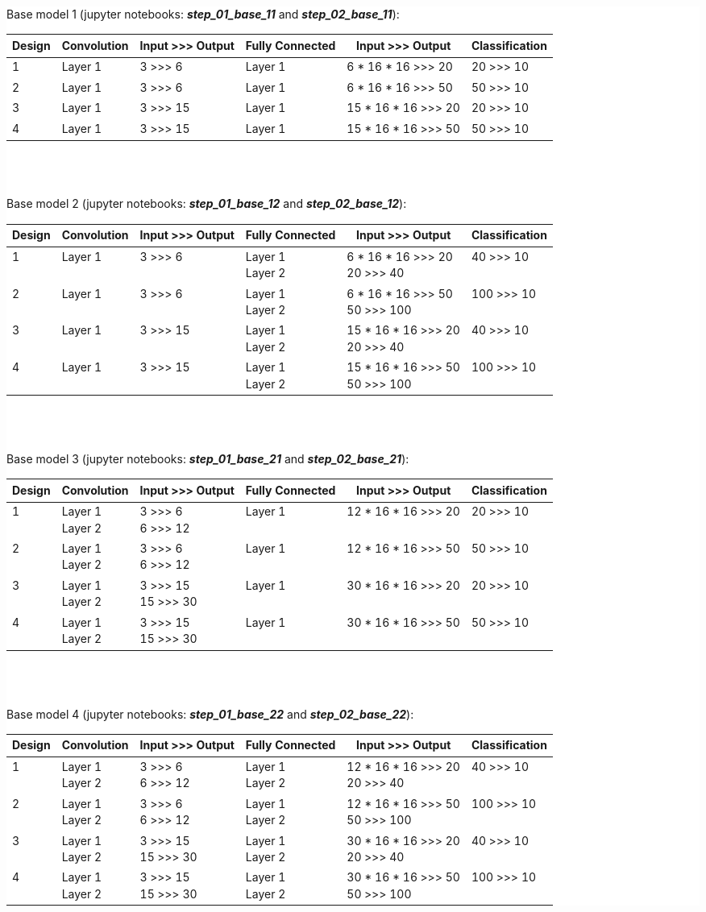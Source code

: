 Base model 1 (jupyter notebooks: ***step_01_base_11*** and ***step_02_base_11***):

| Design | Convolution | Input >>> Output | Fully Connected | Input >>> Output | Classification |
|---|---|---|---|---|---|
| 1 | Layer 1 | 3 >>> 6 | Layer 1 | 6 * 16 * 16 >>> 20 | 20 >>> 10 |
| 2 | Layer 1 | 3 >>> 6 | Layer 1 | 6 * 16 * 16 >>> 50 | 50 >>> 10 |
| 3 | Layer 1 | 3 >>> 15 | Layer 1 | 15 * 16 * 16 >>> 20 | 20 >>> 10 |
| 4 | Layer 1 | 3 >>> 15 | Layer 1 | 15 * 16 * 16 >>> 50 | 50 >>> 10 |

<br>
<br>

Base model 2 (jupyter notebooks: ***step_01_base_12*** and ***step_02_base_12***):

| Design | Convolution | Input >>> Output | Fully Connected | Input >>> Output | Classification |
|---|---|---|---|---|---|
| 1 | Layer 1 | 3 >>> 6 | Layer 1<br>Layer 2 | 6 * 16 * 16 >>> 20<br>20 >>> 40 | 40 >>> 10 |
| 2 | Layer 1 | 3 >>> 6 | Layer 1<br>Layer 2 | 6 * 16 * 16 >>> 50<br>50 >>> 100 | 100 >>> 10 |
| 3 | Layer 1 | 3 >>> 15 | Layer 1<br>Layer 2 | 15 * 16 * 16 >>> 20<br>20 >>> 40 | 40 >>> 10 |
| 4 | Layer 1 | 3 >>> 15 | Layer 1<br>Layer 2 | 15 * 16 * 16 >>> 50<br>50 >>> 100 | 100 >>> 10 |

<br>
<br>

Base model 3 (jupyter notebooks: ***step_01_base_21*** and ***step_02_base_21***):

| Design | Convolution | Input >>> Output | Fully Connected | Input >>> Output | Classification |
|---|---|---|---|---|---|
| 1 | Layer 1<br>Layer 2 | 3 >>> 6<br>6 >>> 12 | Layer 1 | 12 * 16 * 16 >>> 20 | 20 >>> 10 |
| 2 | Layer 1<br>Layer 2 | 3 >>> 6<br>6 >>> 12 | Layer 1 | 12 * 16 * 16 >>> 50 | 50 >>> 10 |
| 3 | Layer 1<br>Layer 2 | 3 >>> 15<br>15 >>> 30 | Layer 1 | 30 * 16 * 16 >>> 20 | 20 >>> 10 |
| 4 | Layer 1<br>Layer 2 | 3 >>> 15<br>15 >>> 30 | Layer 1 | 30 * 16 * 16 >>> 50 | 50 >>> 10 |

<br>
<br>


Base model 4 (jupyter notebooks: ***step_01_base_22*** and ***step_02_base_22***):

| Design | Convolution | Input >>> Output | Fully Connected | Input >>> Output | Classification |
|---|---|---|---|---|---|
| 1 | Layer 1<br>Layer 2 | 3 >>> 6<br>6 >>> 12 | Layer 1<br>Layer 2 | 12 * 16 * 16 >>> 20<br>20 >>> 40 | 40 >>> 10 |
| 2 | Layer 1<br>Layer 2 | 3 >>> 6<br>6 >>> 12 | Layer 1<br>Layer 2 | 12 * 16 * 16 >>> 50<br>50 >>> 100 | 100 >>> 10 |
| 3 | Layer 1<br>Layer 2 | 3 >>> 15<br>15 >>> 30 | Layer 1<br>Layer 2 | 30 * 16 * 16 >>> 20<br>20 >>> 40 | 40 >>> 10 |
| 4 | Layer 1<br>Layer 2 | 3 >>> 15<br>15 >>> 30 | Layer 1<br>Layer 2 | 30 * 16 * 16 >>> 50<br>50 >>> 100 | 100 >>> 10 |
